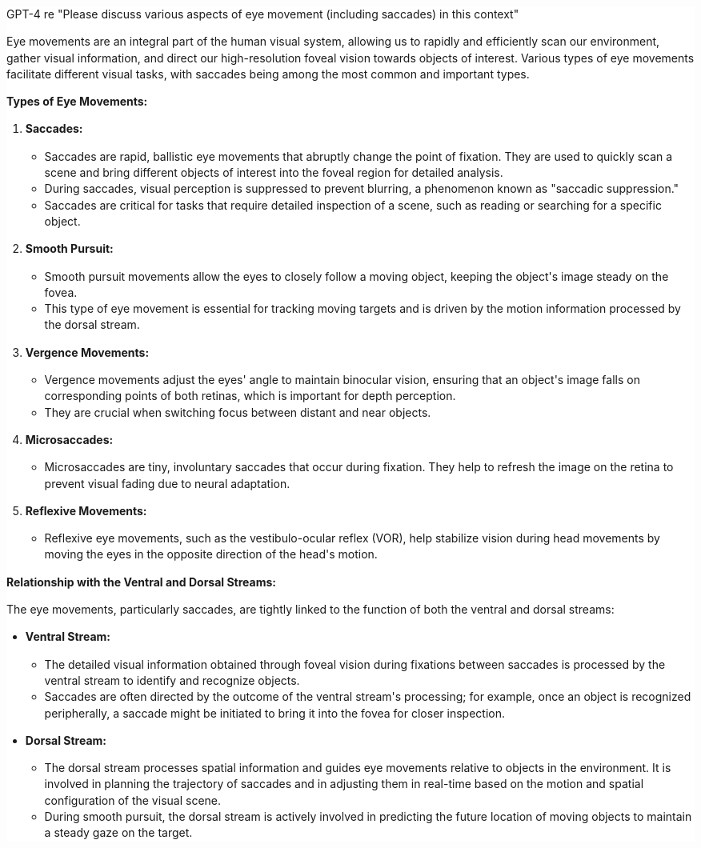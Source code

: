 
GPT-4 re "Please discuss various aspects of eye movement (including saccades) in this context"

Eye movements are an integral part of the human visual system, allowing us to rapidly and efficiently scan our environment, gather visual information, and direct our high-resolution foveal vision towards objects of interest. Various types of eye movements facilitate different visual tasks, with saccades being among the most common and important types.

**Types of Eye Movements:**

1. **Saccades:**
   - Saccades are rapid, ballistic eye movements that abruptly change the point of fixation. They are used to quickly scan a scene and bring different objects of interest into the foveal region for detailed analysis.
   - During saccades, visual perception is suppressed to prevent blurring, a phenomenon known as "saccadic suppression."
   - Saccades are critical for tasks that require detailed inspection of a scene, such as reading or searching for a specific object.

2. **Smooth Pursuit:**
   - Smooth pursuit movements allow the eyes to closely follow a moving object, keeping the object's image steady on the fovea.
   - This type of eye movement is essential for tracking moving targets and is driven by the motion information processed by the dorsal stream.

3. **Vergence Movements:**
   - Vergence movements adjust the eyes' angle to maintain binocular vision, ensuring that an object's image falls on corresponding points of both retinas, which is important for depth perception.
   - They are crucial when switching focus between distant and near objects.

4. **Microsaccades:**
   - Microsaccades are tiny, involuntary saccades that occur during fixation. They help to refresh the image on the retina to prevent visual fading due to neural adaptation.

5. **Reflexive Movements:**
   - Reflexive eye movements, such as the vestibulo-ocular reflex (VOR), help stabilize vision during head movements by moving the eyes in the opposite direction of the head's motion.

**Relationship with the Ventral and Dorsal Streams:**

The eye movements, particularly saccades, are tightly linked to the function of both the ventral and dorsal streams:

- **Ventral Stream:**
   - The detailed visual information obtained through foveal vision during fixations between saccades is processed by the ventral stream to identify and recognize objects.
   - Saccades are often directed by the outcome of the ventral stream's processing; for example, once an object is recognized peripherally, a saccade might be initiated to bring it into the fovea for closer inspection.

- **Dorsal Stream:**
   - The dorsal stream processes spatial information and guides eye movements relative to objects in the environment. It is involved in planning the trajectory of saccades and in adjusting them in real-time based on the motion and spatial configuration of the visual scene.
   - During smooth pursuit, the dorsal stream is actively involved in predicting the future location of moving objects to maintain a steady gaze on the target.
